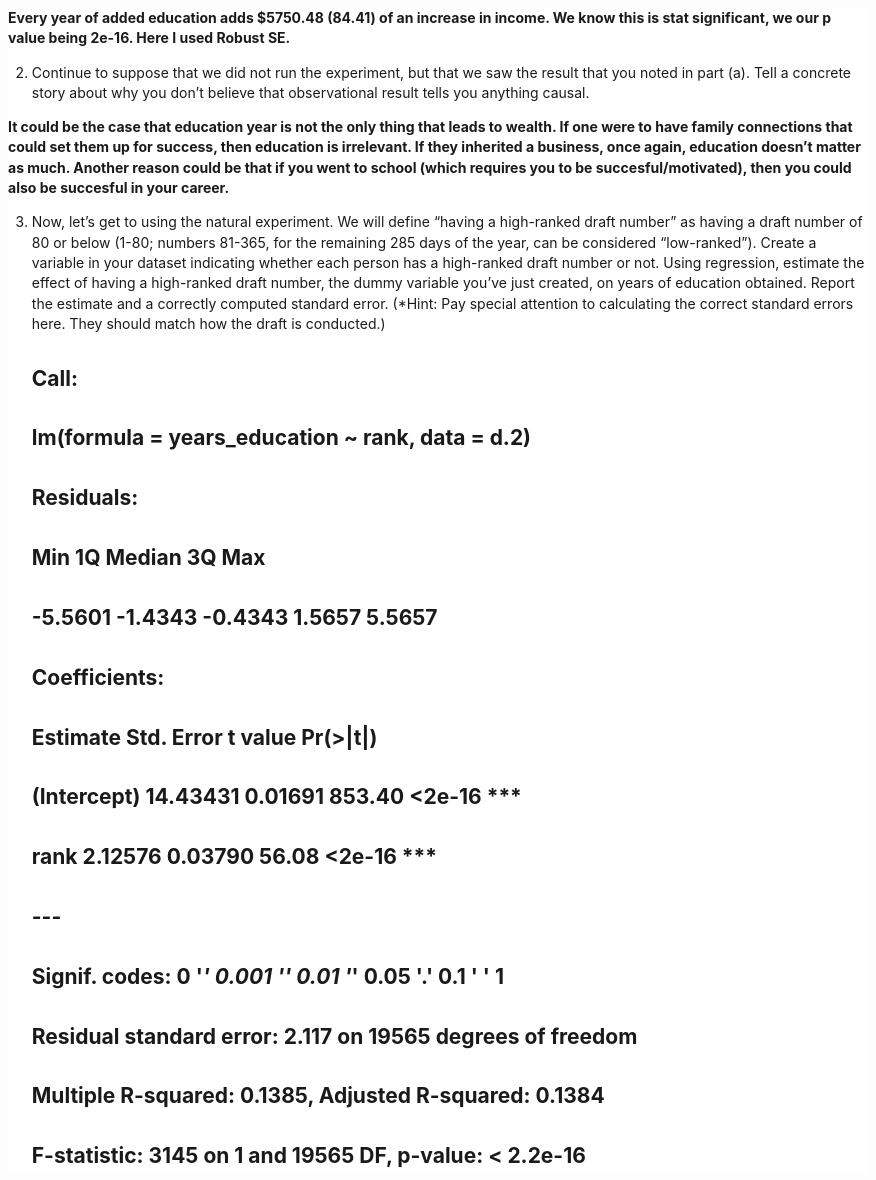 **Every year of added education adds $5750.48 (84.41) of an increase in
income. We know this is stat significant, we our p value being 2e-16.
Here I used Robust SE.**

2.  Continue to suppose that we did not run the experiment, but that we
    saw the result that you noted in part (a). Tell a concrete story
    about why you don’t believe that observational result tells you
    anything causal.

**It could be the case that education year is not the only thing that
leads to wealth. If one were to have family connections that could set
them up for success, then education is irrelevant. If they inherited a
business, once again, education doesn’t matter as much. Another reason
could be that if you went to school (which requires you to be
succesful/motivated), then you could also be succesful in your career.**

3.  Now, let’s get to using the natural experiment. We will define
    “having a high-ranked draft number” as having a draft number of 80
    or below (1-80; numbers 81-365, for the remaining 285 days of the
    year, can be considered “low-ranked”). Create a variable in your
    dataset indicating whether each person has a high-ranked draft
    number or not. Using regression, estimate the effect of having a
    high-ranked draft number, the dummy variable you’ve just created, on
    years of education obtained. Report the estimate and a correctly
    computed standard error. (\*Hint: Pay special attention to
    calculating the correct standard errors here. They should match how
    the draft is conducted.)



    ## 
    ## Call:
    ## lm(formula = years_education ~ rank, data = d.2)
    ## 
    ## Residuals:
    ##     Min      1Q  Median      3Q     Max 
    ## -5.5601 -1.4343 -0.4343  1.5657  5.5657 
    ## 
    ## Coefficients:
    ##             Estimate Std. Error t value Pr(>|t|)    
    ## (Intercept) 14.43431    0.01691  853.40   <2e-16 ***
    ## rank         2.12576    0.03790   56.08   <2e-16 ***
    ## ---
    ## Signif. codes:  0 '***' 0.001 '**' 0.01 '*' 0.05 '.' 0.1 ' ' 1
    ## 
    ## Residual standard error: 2.117 on 19565 degrees of freedom
    ## Multiple R-squared:  0.1385, Adjusted R-squared:  0.1384 
    ## F-statistic:  3145 on 1 and 19565 DF,  p-value: < 2.2e-16